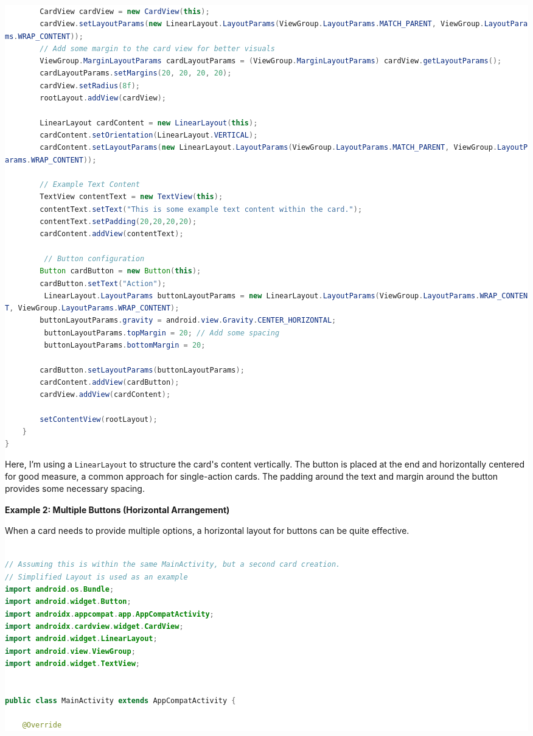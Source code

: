 ```java
        CardView cardView = new CardView(this);
        cardView.setLayoutParams(new LinearLayout.LayoutParams(ViewGroup.LayoutParams.MATCH_PARENT, ViewGroup.LayoutParams.WRAP_CONTENT));
        // Add some margin to the card view for better visuals
        ViewGroup.MarginLayoutParams cardLayoutParams = (ViewGroup.MarginLayoutParams) cardView.getLayoutParams();
        cardLayoutParams.setMargins(20, 20, 20, 20);
        cardView.setRadius(8f);
        rootLayout.addView(cardView);

        LinearLayout cardContent = new LinearLayout(this);
        cardContent.setOrientation(LinearLayout.VERTICAL);
        cardContent.setLayoutParams(new LinearLayout.LayoutParams(ViewGroup.LayoutParams.MATCH_PARENT, ViewGroup.LayoutParams.WRAP_CONTENT));

        // Example Text Content
        TextView contentText = new TextView(this);
        contentText.setText("This is some example text content within the card.");
        contentText.setPadding(20,20,20,20);
        cardContent.addView(contentText);

         // Button configuration
        Button cardButton = new Button(this);
        cardButton.setText("Action");
         LinearLayout.LayoutParams buttonLayoutParams = new LinearLayout.LayoutParams(ViewGroup.LayoutParams.WRAP_CONTENT, ViewGroup.LayoutParams.WRAP_CONTENT);
        buttonLayoutParams.gravity = android.view.Gravity.CENTER_HORIZONTAL;
         buttonLayoutParams.topMargin = 20; // Add some spacing
         buttonLayoutParams.bottomMargin = 20;

        cardButton.setLayoutParams(buttonLayoutParams);
        cardContent.addView(cardButton);
        cardView.addView(cardContent);

        setContentView(rootLayout);
    }
}

```

Here, I’m using a `LinearLayout` to structure the card's content vertically. The button is placed at the end and horizontally centered for good measure, a common approach for single-action cards. The padding around the text and margin around the button provides some necessary spacing.

**Example 2: Multiple Buttons (Horizontal Arrangement)**

When a card needs to provide multiple options, a horizontal layout for buttons can be quite effective.

```java

// Assuming this is within the same MainActivity, but a second card creation.
// Simplified Layout is used as an example
import android.os.Bundle;
import android.widget.Button;
import androidx.appcompat.app.AppCompatActivity;
import androidx.cardview.widget.CardView;
import android.widget.LinearLayout;
import android.view.ViewGroup;
import android.widget.TextView;


public class MainActivity extends AppCompatActivity {

    @Override
```